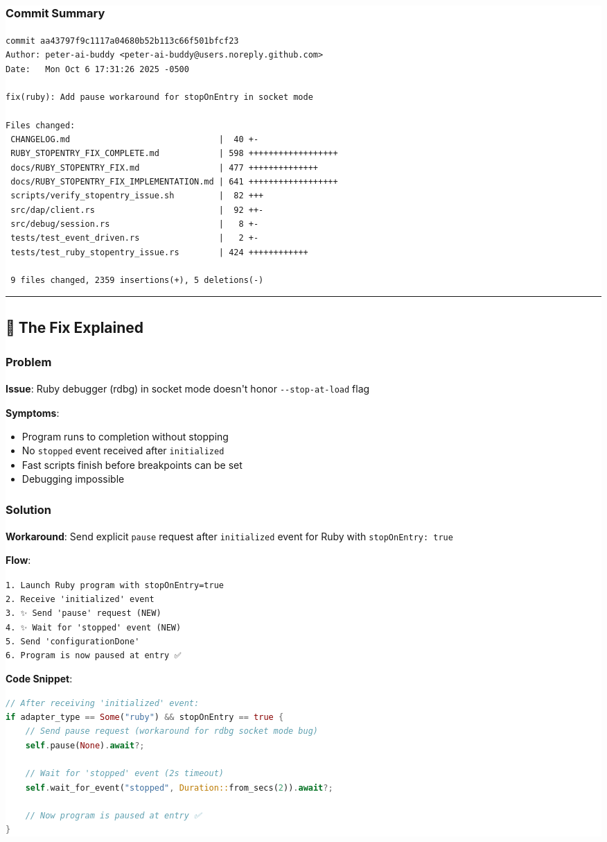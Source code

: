 ### Commit Summary

```
commit aa43797f9c1117a04680b52b113c66f501bfcf23
Author: peter-ai-buddy <peter-ai-buddy@users.noreply.github.com>
Date:   Mon Oct 6 17:31:26 2025 -0500

fix(ruby): Add pause workaround for stopOnEntry in socket mode

Files changed:
 CHANGELOG.md                              |  40 +-
 RUBY_STOPENTRY_FIX_COMPLETE.md            | 598 ++++++++++++++++++
 docs/RUBY_STOPENTRY_FIX.md                | 477 ++++++++++++++
 docs/RUBY_STOPENTRY_FIX_IMPLEMENTATION.md | 641 ++++++++++++++++++
 scripts/verify_stopentry_issue.sh         |  82 +++
 src/dap/client.rs                         |  92 ++-
 src/debug/session.rs                      |   8 +-
 tests/test_event_driven.rs                |   2 +-
 tests/test_ruby_stopentry_issue.rs        | 424 ++++++++++++

 9 files changed, 2359 insertions(+), 5 deletions(-)
```

---

## 🎯 The Fix Explained

### Problem

**Issue**: Ruby debugger (rdbg) in socket mode doesn't honor `--stop-at-load` flag

**Symptoms**:
- Program runs to completion without stopping
- No `stopped` event received after `initialized`
- Fast scripts finish before breakpoints can be set
- Debugging impossible

### Solution

**Workaround**: Send explicit `pause` request after `initialized` event for Ruby with `stopOnEntry: true`

**Flow**:
```
1. Launch Ruby program with stopOnEntry=true
2. Receive 'initialized' event
3. ✨ Send 'pause' request (NEW)
4. ✨ Wait for 'stopped' event (NEW)
5. Send 'configurationDone'
6. Program is now paused at entry ✅
```

**Code Snippet**:
```rust
// After receiving 'initialized' event:
if adapter_type == Some("ruby") && stopOnEntry == true {
    // Send pause request (workaround for rdbg socket mode bug)
    self.pause(None).await?;

    // Wait for 'stopped' event (2s timeout)
    self.wait_for_event("stopped", Duration::from_secs(2)).await?;

    // Now program is paused at entry ✅
}
```
